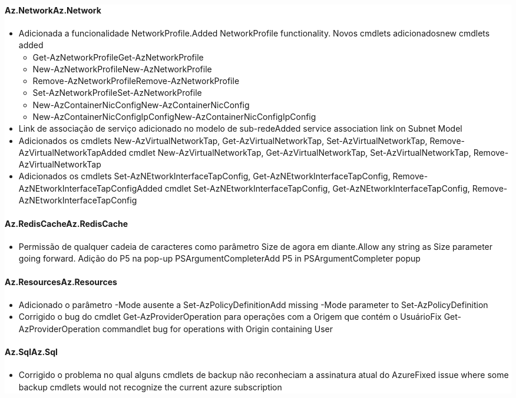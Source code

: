 #### <a name="aznetwork"></a><span data-ttu-id="65250-392">Az.Network</span><span class="sxs-lookup"><span data-stu-id="65250-392">Az.Network</span></span>
* <span data-ttu-id="65250-393">Adicionada a funcionalidade NetworkProfile.</span><span class="sxs-lookup"><span data-stu-id="65250-393">Added NetworkProfile functionality.</span></span> <span data-ttu-id="65250-394">Novos cmdlets adicionados</span><span class="sxs-lookup"><span data-stu-id="65250-394">new cmdlets added</span></span>
    - <span data-ttu-id="65250-395">Get-AzNetworkProfile</span><span class="sxs-lookup"><span data-stu-id="65250-395">Get-AzNetworkProfile</span></span>
    - <span data-ttu-id="65250-396">New-AzNetworkProfile</span><span class="sxs-lookup"><span data-stu-id="65250-396">New-AzNetworkProfile</span></span>
    - <span data-ttu-id="65250-397">Remove-AzNetworkProfile</span><span class="sxs-lookup"><span data-stu-id="65250-397">Remove-AzNetworkProfile</span></span>
    - <span data-ttu-id="65250-398">Set-AzNetworkProfile</span><span class="sxs-lookup"><span data-stu-id="65250-398">Set-AzNetworkProfile</span></span>
    - <span data-ttu-id="65250-399">New-AzContainerNicConfig</span><span class="sxs-lookup"><span data-stu-id="65250-399">New-AzContainerNicConfig</span></span>
    - <span data-ttu-id="65250-400">New-AzContainerNicConfigIpConfig</span><span class="sxs-lookup"><span data-stu-id="65250-400">New-AzContainerNicConfigIpConfig</span></span>
* <span data-ttu-id="65250-401">Link de associação de serviço adicionado no modelo de sub-rede</span><span class="sxs-lookup"><span data-stu-id="65250-401">Added service association link on Subnet Model</span></span>
* <span data-ttu-id="65250-402">Adicionados os cmdlets New-AzVirtualNetworkTap, Get-AzVirtualNetworkTap, Set-AzVirtualNetworkTap, Remove-AzVirtualNetworkTap</span><span class="sxs-lookup"><span data-stu-id="65250-402">Added cmdlet New-AzVirtualNetworkTap, Get-AzVirtualNetworkTap, Set-AzVirtualNetworkTap, Remove-AzVirtualNetworkTap</span></span>
* <span data-ttu-id="65250-403">Adicionados os cmdlets Set-AzNEtworkInterfaceTapConfig, Get-AzNEtworkInterfaceTapConfig, Remove-AzNEtworkInterfaceTapConfig</span><span class="sxs-lookup"><span data-stu-id="65250-403">Added cmdlet Set-AzNEtworkInterfaceTapConfig, Get-AzNEtworkInterfaceTapConfig, Remove-AzNEtworkInterfaceTapConfig</span></span>

#### <a name="azrediscache"></a><span data-ttu-id="65250-404">Az.RedisCache</span><span class="sxs-lookup"><span data-stu-id="65250-404">Az.RedisCache</span></span>
* <span data-ttu-id="65250-405">Permissão de qualquer cadeia de caracteres como parâmetro Size de agora em diante.</span><span class="sxs-lookup"><span data-stu-id="65250-405">Allow any string as Size parameter going forward.</span></span> <span data-ttu-id="65250-406">Adição do P5 na pop-up PSArgumentCompleter</span><span class="sxs-lookup"><span data-stu-id="65250-406">Add P5 in PSArgumentCompleter popup</span></span>

#### <a name="azresources"></a><span data-ttu-id="65250-407">Az.Resources</span><span class="sxs-lookup"><span data-stu-id="65250-407">Az.Resources</span></span>
* <span data-ttu-id="65250-408">Adicionado o parâmetro -Mode ausente a Set-AzPolicyDefinition</span><span class="sxs-lookup"><span data-stu-id="65250-408">Add missing -Mode parameter to Set-AzPolicyDefinition</span></span>
* <span data-ttu-id="65250-409">Corrigido o bug do cmdlet Get-AzProviderOperation para operações com a Origem que contém o Usuário</span><span class="sxs-lookup"><span data-stu-id="65250-409">Fix Get-AzProviderOperation commandlet bug for operations with Origin containing User</span></span>

#### <a name="azsql"></a><span data-ttu-id="65250-410">Az.Sql</span><span class="sxs-lookup"><span data-stu-id="65250-410">Az.Sql</span></span>
* <span data-ttu-id="65250-411">Corrigido o problema no qual alguns cmdlets de backup não reconheciam a assinatura atual do Azure</span><span class="sxs-lookup"><span data-stu-id="65250-411">Fixed issue where some backup cmdlets would not recognize the current azure subscription</span></span>
